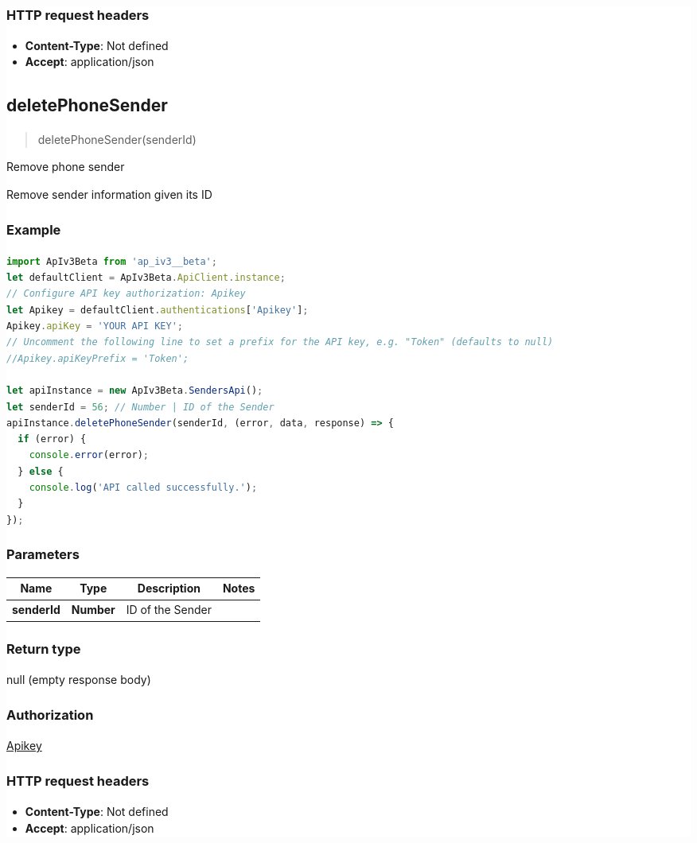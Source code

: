 ### HTTP request headers

- **Content-Type**: Not defined
- **Accept**: application/json


## deletePhoneSender

> deletePhoneSender(senderId)

Remove phone sender

Remove sender information given its ID

### Example

```javascript
import ApIv3Beta from 'ap_iv3__beta';
let defaultClient = ApIv3Beta.ApiClient.instance;
// Configure API key authorization: Apikey
let Apikey = defaultClient.authentications['Apikey'];
Apikey.apiKey = 'YOUR API KEY';
// Uncomment the following line to set a prefix for the API key, e.g. "Token" (defaults to null)
//Apikey.apiKeyPrefix = 'Token';

let apiInstance = new ApIv3Beta.SendersApi();
let senderId = 56; // Number | ID of the Sender
apiInstance.deletePhoneSender(senderId, (error, data, response) => {
  if (error) {
    console.error(error);
  } else {
    console.log('API called successfully.');
  }
});
```

### Parameters


Name | Type | Description  | Notes
------------- | ------------- | ------------- | -------------
 **senderId** | **Number**| ID of the Sender | 

### Return type

null (empty response body)

### Authorization

[Apikey](../README.md#Apikey)

### HTTP request headers

- **Content-Type**: Not defined
- **Accept**: application/json
